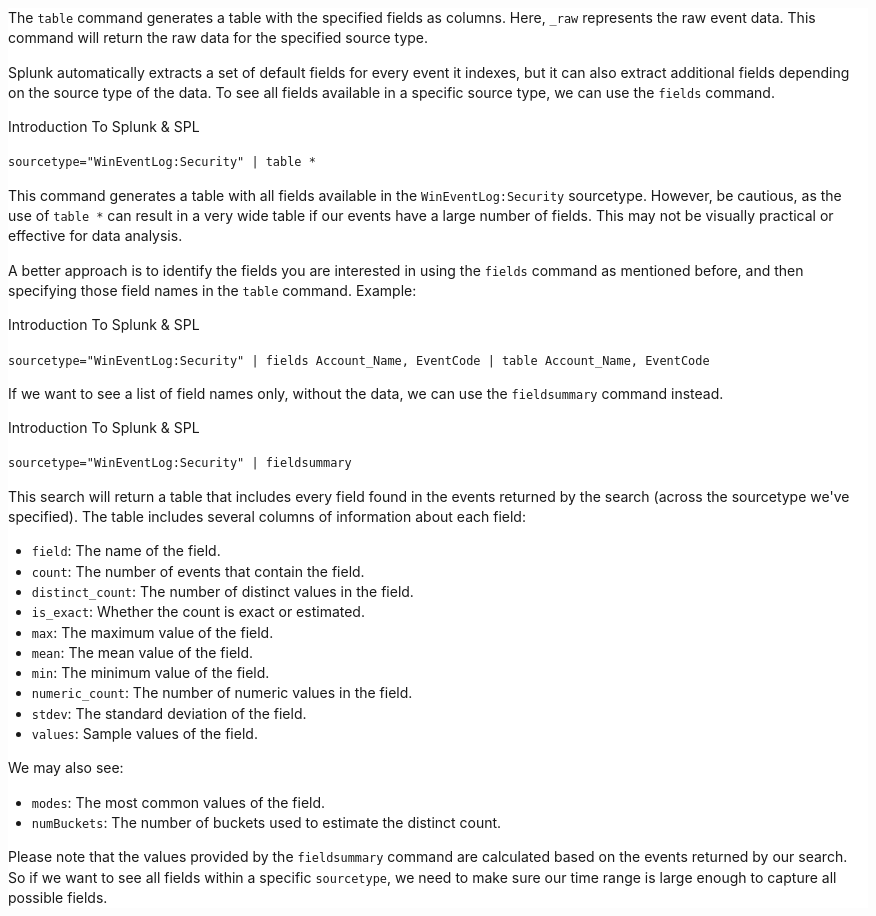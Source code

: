 The `table` command generates a table with the specified fields as columns. Here, `_raw` represents the raw event data. This command will return the raw data for the specified source type.

Splunk automatically extracts a set of default fields for every event it indexes, but it can also extract additional fields depending on the source type of the data. To see all fields available in a specific source type, we can use the `fields` command.

&#x20; Introduction To Splunk & SPL

```shell-session
sourcetype="WinEventLog:Security" | table *
```

This command generates a table with all fields available in the `WinEventLog:Security` sourcetype. However, be cautious, as the use of `table *` can result in a very wide table if our events have a large number of fields. This may not be visually practical or effective for data analysis.

A better approach is to identify the fields you are interested in using the `fields` command as mentioned before, and then specifying those field names in the `table` command. Example:

&#x20; Introduction To Splunk & SPL

```shell-session
sourcetype="WinEventLog:Security" | fields Account_Name, EventCode | table Account_Name, EventCode
```

If we want to see a list of field names only, without the data, we can use the `fieldsummary` command instead.

&#x20; Introduction To Splunk & SPL

```shell-session
sourcetype="WinEventLog:Security" | fieldsummary
```

This search will return a table that includes every field found in the events returned by the search (across the sourcetype we've specified). The table includes several columns of information about each field:

* `field`: The name of the field.
* `count`: The number of events that contain the field.
* `distinct_count`: The number of distinct values in the field.
* `is_exact`: Whether the count is exact or estimated.
* `max`: The maximum value of the field.
* `mean`: The mean value of the field.
* `min`: The minimum value of the field.
* `numeric_count`: The number of numeric values in the field.
* `stdev`: The standard deviation of the field.
* `values`: Sample values of the field.

We may also see:

* `modes`: The most common values of the field.
* `numBuckets`: The number of buckets used to estimate the distinct count.

Please note that the values provided by the `fieldsummary` command are calculated based on the events returned by our search. So if we want to see all fields within a specific `sourcetype`, we need to make sure our time range is large enough to capture all possible fields.
